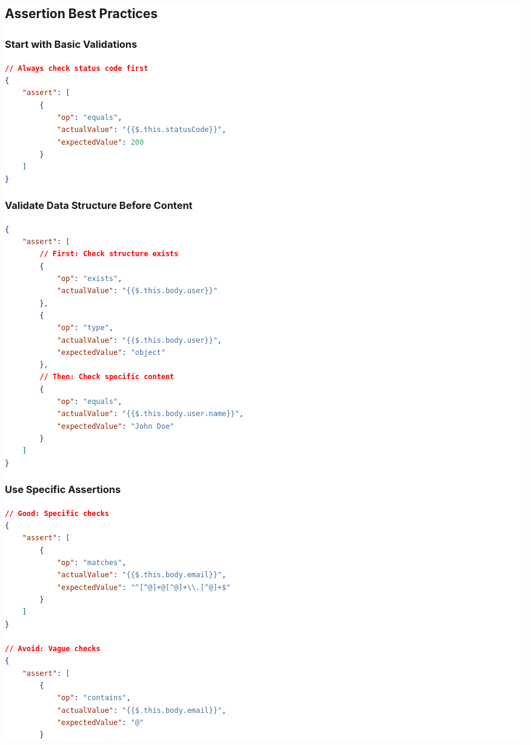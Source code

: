 ## Assertion Best Practices

### Start with Basic Validations

```json
// Always check status code first
{
    "assert": [
        {
            "op": "equals",
            "actualValue": "{{$.this.statusCode}}",
            "expectedValue": 200
        }
    ]
}
```

### Validate Data Structure Before Content

```json
{
    "assert": [
        // First: Check structure exists
        {
            "op": "exists",
            "actualValue": "{{$.this.body.user}}"
        },
        {
            "op": "type",
            "actualValue": "{{$.this.body.user}}",
            "expectedValue": "object"
        },
        // Then: Check specific content
        {
            "op": "equals",
            "actualValue": "{{$.this.body.user.name}}",
            "expectedValue": "John Doe"
        }
    ]
}
```

### Use Specific Assertions

```json
// Good: Specific checks
{
    "assert": [
        {
            "op": "matches",
            "actualValue": "{{$.this.body.email}}",
            "expectedValue": "^[^@]+@[^@]+\\.[^@]+$"
        }
    ]
}

// Avoid: Vague checks
{
    "assert": [
        {
            "op": "contains",
            "actualValue": "{{$.this.body.email}}",
            "expectedValue": "@"
        }
```